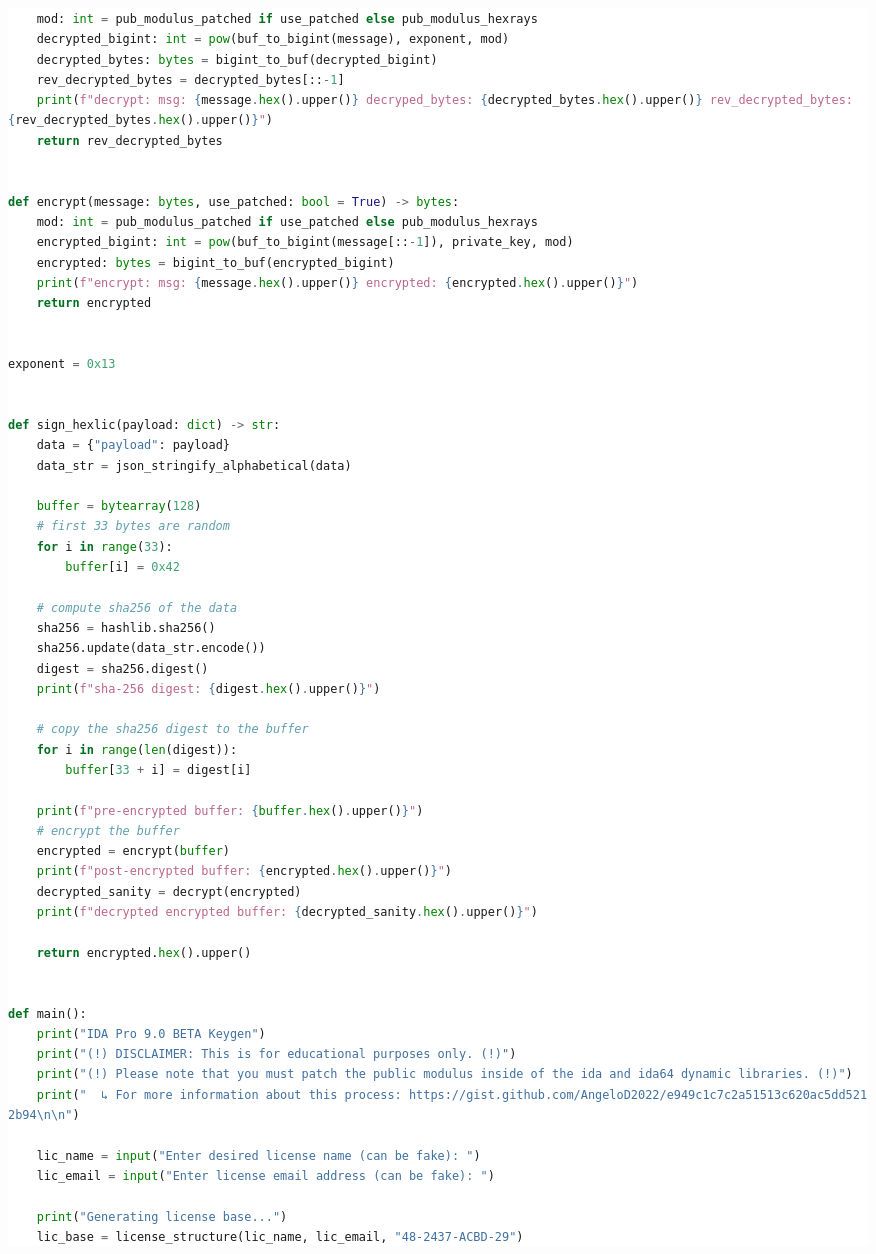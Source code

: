 ```python
    mod: int = pub_modulus_patched if use_patched else pub_modulus_hexrays
    decrypted_bigint: int = pow(buf_to_bigint(message), exponent, mod)
    decrypted_bytes: bytes = bigint_to_buf(decrypted_bigint)
    rev_decrypted_bytes = decrypted_bytes[::-1]
    print(f"decrypt: msg: {message.hex().upper()} decryped_bytes: {decrypted_bytes.hex().upper()} rev_decrypted_bytes: {rev_decrypted_bytes.hex().upper()}")
    return rev_decrypted_bytes


def encrypt(message: bytes, use_patched: bool = True) -> bytes:
    mod: int = pub_modulus_patched if use_patched else pub_modulus_hexrays
    encrypted_bigint: int = pow(buf_to_bigint(message[::-1]), private_key, mod)
    encrypted: bytes = bigint_to_buf(encrypted_bigint)
    print(f"encrypt: msg: {message.hex().upper()} encrypted: {encrypted.hex().upper()}")
    return encrypted


exponent = 0x13


def sign_hexlic(payload: dict) -> str:
    data = {"payload": payload}
    data_str = json_stringify_alphabetical(data)

    buffer = bytearray(128)
    # first 33 bytes are random
    for i in range(33):
        buffer[i] = 0x42

    # compute sha256 of the data
    sha256 = hashlib.sha256()
    sha256.update(data_str.encode())
    digest = sha256.digest()
    print(f"sha-256 digest: {digest.hex().upper()}")

    # copy the sha256 digest to the buffer
    for i in range(len(digest)):
        buffer[33 + i] = digest[i]

    print(f"pre-encrypted buffer: {buffer.hex().upper()}")
    # encrypt the buffer
    encrypted = encrypt(buffer)
    print(f"post-encrypted buffer: {encrypted.hex().upper()}")
    decrypted_sanity = decrypt(encrypted)
    print(f"decrypted encrypted buffer: {decrypted_sanity.hex().upper()}")

    return encrypted.hex().upper()


def main():
    print("IDA Pro 9.0 BETA Keygen")
    print("(!) DISCLAIMER: This is for educational purposes only. (!)")
    print("(!) Please note that you must patch the public modulus inside of the ida and ida64 dynamic libraries. (!)")
    print("  ↳ For more information about this process: https://gist.github.com/AngeloD2022/e949c1c7c2a51513c620ac5dd5212b94\n\n")

    lic_name = input("Enter desired license name (can be fake): ")
    lic_email = input("Enter license email address (can be fake): ")

    print("Generating license base...")
    lic_base = license_structure(lic_name, lic_email, "48-2437-ACBD-29")

```